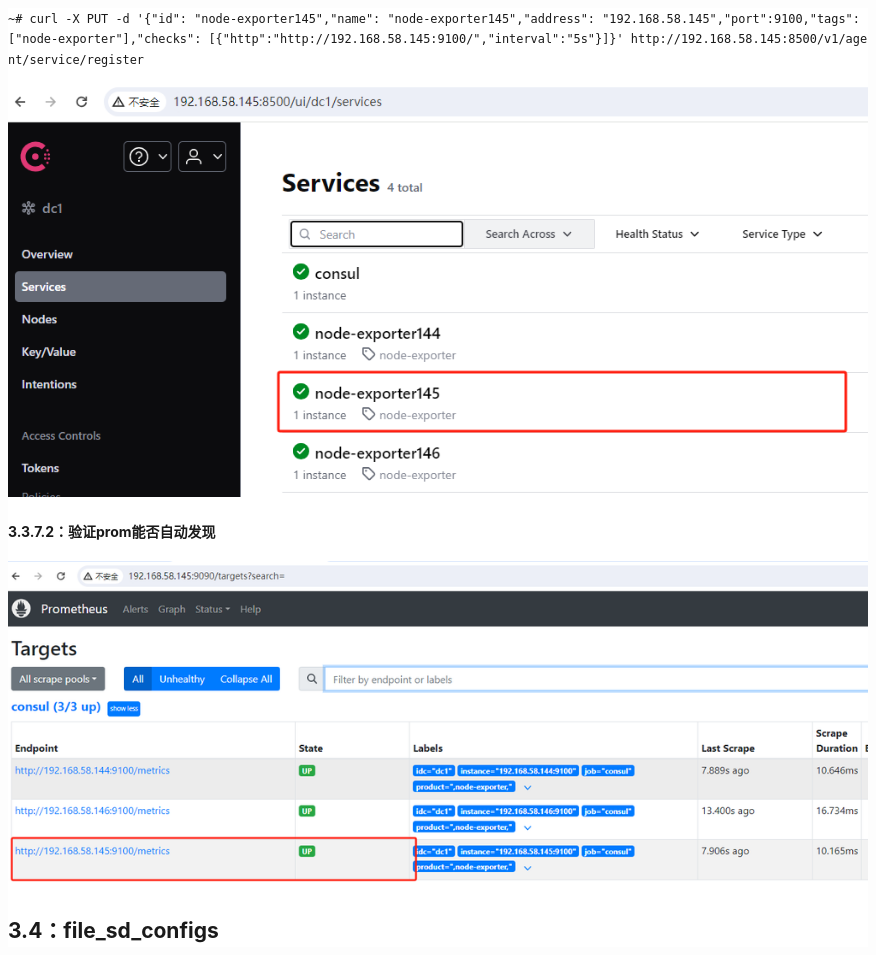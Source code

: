 ```shel 
~# curl -X PUT -d '{"id": "node-exporter145","name": "node-exporter145","address": "192.168.58.145","port":9100,"tags":["node-exporter"],"checks": [{"http":"http://192.168.58.145:9100/","interval":"5s"}]}' http://192.168.58.145:8500/v1/agent/service/register
```

![image-20231227105546713](images/image-20231227105546713.png)

#### 3.3.7.2：验证prom能否自动发现

![image-20231227105647893](images/image-20231227105647893.png)

## 3.4：file_sd_configs
